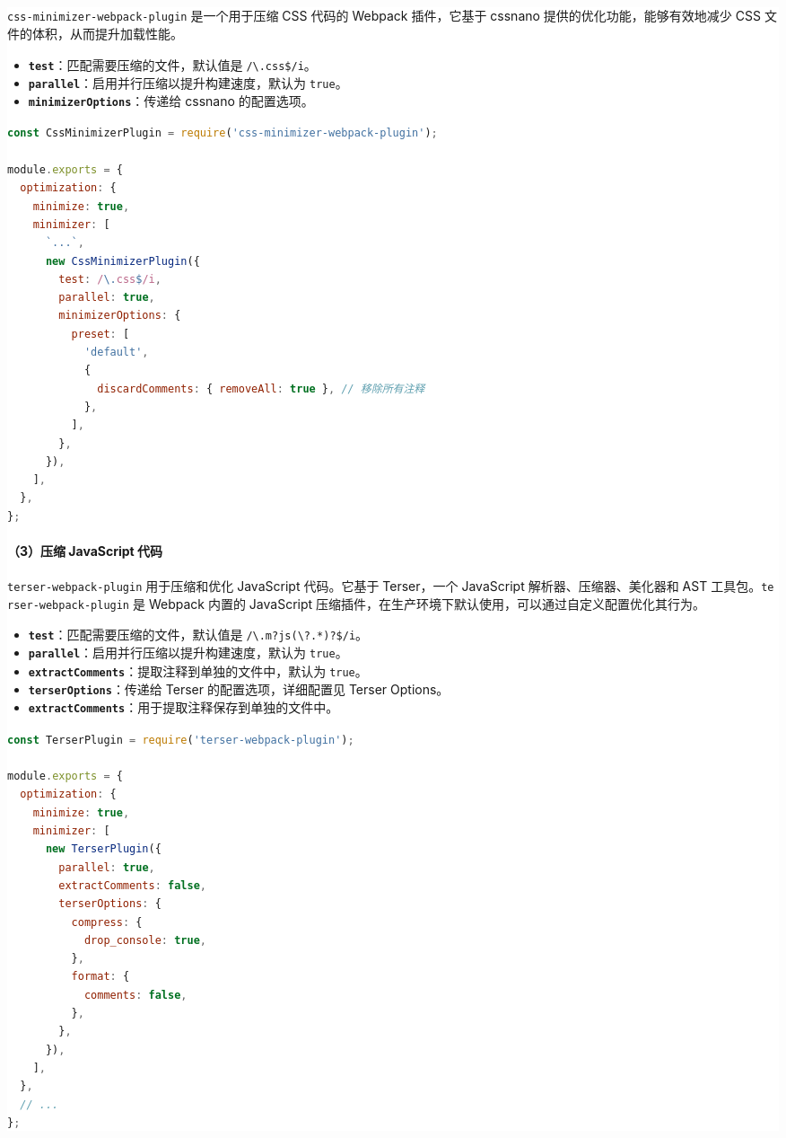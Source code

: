 `css-minimizer-webpack-plugin` 是一个用于压缩 CSS 代码的 Webpack 插件，它基于 cssnano 提供的优化功能，能够有效地减少 CSS 文件的体积，从而提升加载性能。

- **`test`**：匹配需要压缩的文件，默认值是 `/\.css$/i`。
- **`parallel`**：启用并行压缩以提升构建速度，默认为 `true`。
- **`minimizerOptions`**：传递给 cssnano 的配置选项。

```javascript
const CssMinimizerPlugin = require('css-minimizer-webpack-plugin');

module.exports = {
  optimization: {
    minimize: true,
    minimizer: [
      `...`,
      new CssMinimizerPlugin({
        test: /\.css$/i,
        parallel: true,
        minimizerOptions: {
          preset: [
            'default',
            {
              discardComments: { removeAll: true }, // 移除所有注释
            },
          ],
        },
      }),
    ],
  },
};
```

#### （3）压缩 JavaScript 代码

`terser-webpack-plugin` 用于压缩和优化 JavaScript 代码。它基于 Terser，一个 JavaScript 解析器、压缩器、美化器和 AST 工具包。`terser-webpack-plugin` 是 Webpack 内置的 JavaScript 压缩插件，在生产环境下默认使用，可以通过自定义配置优化其行为。

- **`test`**：匹配需要压缩的文件，默认值是 `/\.m?js(\?.*)?$/i`。
- **`parallel`**：启用并行压缩以提升构建速度，默认为 `true`。
- **`extractComments`**：提取注释到单独的文件中，默认为 `true`。
- **`terserOptions`**：传递给 Terser 的配置选项，详细配置见 Terser Options。
- **`extractComments`**：用于提取注释保存到单独的文件中。

```javascript
const TerserPlugin = require('terser-webpack-plugin');

module.exports = {
  optimization: {
    minimize: true,
    minimizer: [
      new TerserPlugin({
        parallel: true,
        extractComments: false,
        terserOptions: {
          compress: {
            drop_console: true,
          },
          format: {
            comments: false,
          },
        },
      }),
    ],
  },
  // ...
};
```